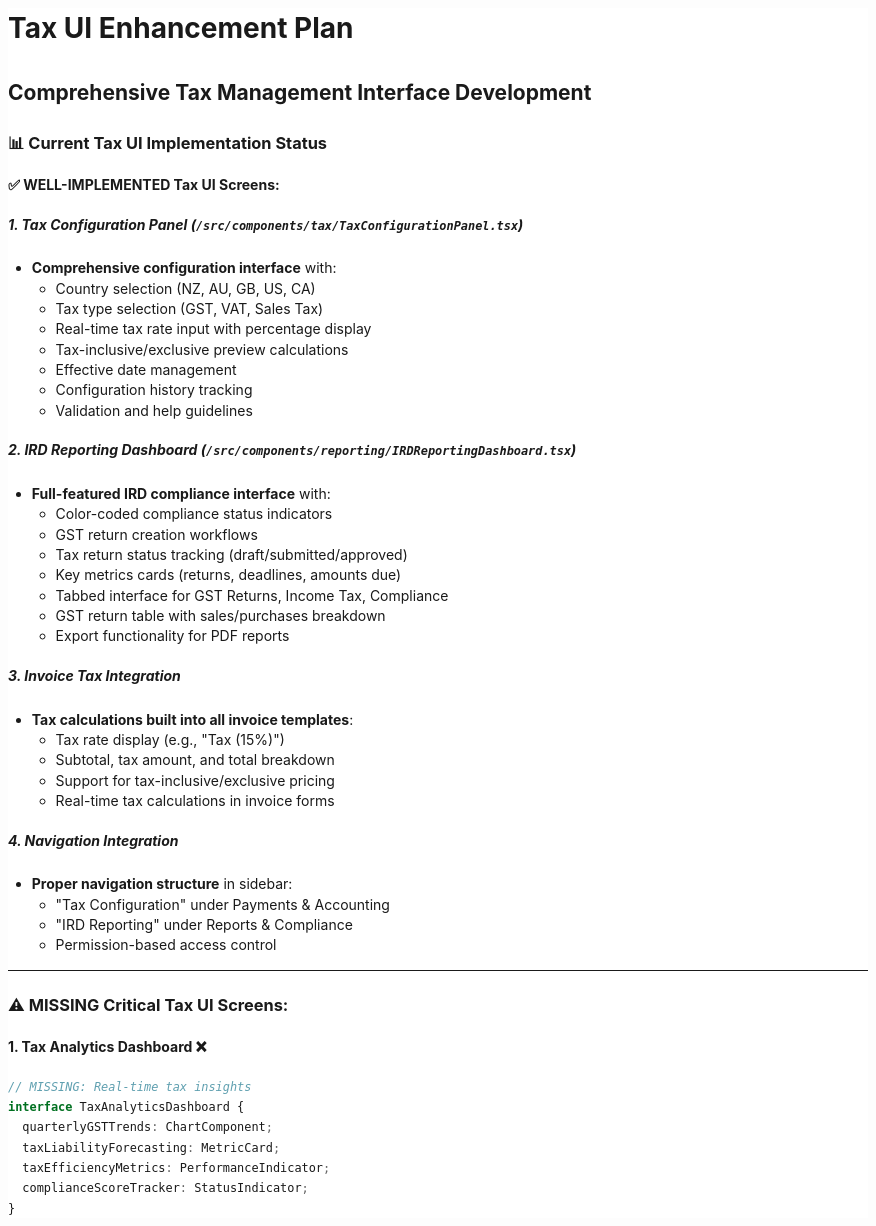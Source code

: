 # Tax UI Enhancement Plan
## Comprehensive Tax Management Interface Development

### 📊 Current Tax UI Implementation Status

#### ✅ **WELL-IMPLEMENTED Tax UI Screens:**

##### 1. **Tax Configuration Panel** (`/src/components/tax/TaxConfigurationPanel.tsx`)
- **Comprehensive configuration interface** with:
  - Country selection (NZ, AU, GB, US, CA)
  - Tax type selection (GST, VAT, Sales Tax)
  - Real-time tax rate input with percentage display
  - Tax-inclusive/exclusive preview calculations
  - Effective date management
  - Configuration history tracking
  - Validation and help guidelines

##### 2. **IRD Reporting Dashboard** (`/src/components/reporting/IRDReportingDashboard.tsx`)
- **Full-featured IRD compliance interface** with:
  - Color-coded compliance status indicators
  - GST return creation workflows
  - Tax return status tracking (draft/submitted/approved)
  - Key metrics cards (returns, deadlines, amounts due)
  - Tabbed interface for GST Returns, Income Tax, Compliance
  - GST return table with sales/purchases breakdown
  - Export functionality for PDF reports

##### 3. **Invoice Tax Integration**
- **Tax calculations built into all invoice templates**:
  - Tax rate display (e.g., "Tax (15%)")
  - Subtotal, tax amount, and total breakdown
  - Support for tax-inclusive/exclusive pricing
  - Real-time tax calculations in invoice forms

##### 4. **Navigation Integration**
- **Proper navigation structure** in sidebar:
  - "Tax Configuration" under Payments & Accounting
  - "IRD Reporting" under Reports & Compliance
  - Permission-based access control

---

### ⚠️ **MISSING Critical Tax UI Screens:**

#### 1. **Tax Analytics Dashboard** ❌
```typescript
// MISSING: Real-time tax insights
interface TaxAnalyticsDashboard {
  quarterlyGSTTrends: ChartComponent;
  taxLiabilityForecasting: MetricCard;
  taxEfficiencyMetrics: PerformanceIndicator;
  complianceScoreTracker: StatusIndicator;
}
```
